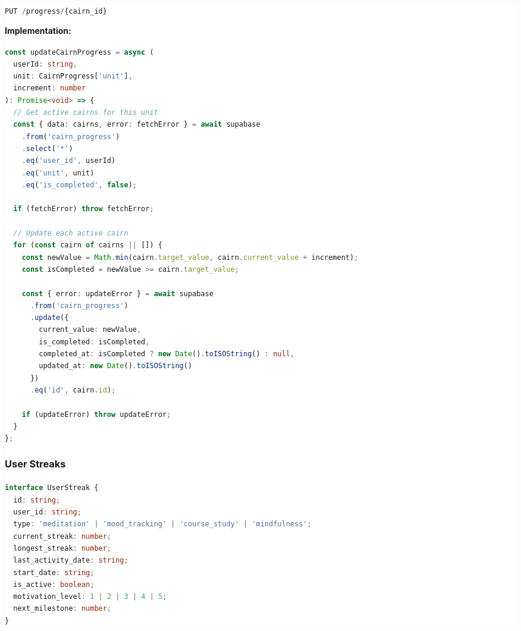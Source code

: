 ```typescript
PUT /progress/{cairn_id}
```

**Implementation:**
```typescript
const updateCairnProgress = async (
  userId: string,
  unit: CairnProgress['unit'],
  increment: number
): Promise<void> => {
  // Get active cairns for this unit
  const { data: cairns, error: fetchError } = await supabase
    .from('cairn_progress')
    .select('*')
    .eq('user_id', userId)
    .eq('unit', unit)
    .eq('is_completed', false);
  
  if (fetchError) throw fetchError;
  
  // Update each active cairn
  for (const cairn of cairns || []) {
    const newValue = Math.min(cairn.target_value, cairn.current_value + increment);
    const isCompleted = newValue >= cairn.target_value;
    
    const { error: updateError } = await supabase
      .from('cairn_progress')
      .update({
        current_value: newValue,
        is_completed: isCompleted,
        completed_at: isCompleted ? new Date().toISOString() : null,
        updated_at: new Date().toISOString()
      })
      .eq('id', cairn.id);
    
    if (updateError) throw updateError;
  }
};
```

### User Streaks

```typescript
interface UserStreak {
  id: string;
  user_id: string;
  type: 'meditation' | 'mood_tracking' | 'course_study' | 'mindfulness';
  current_streak: number;
  longest_streak: number;
  last_activity_date: string;
  start_date: string;
  is_active: boolean;
  motivation_level: 1 | 2 | 3 | 4 | 5;
  next_milestone: number;
}
```
